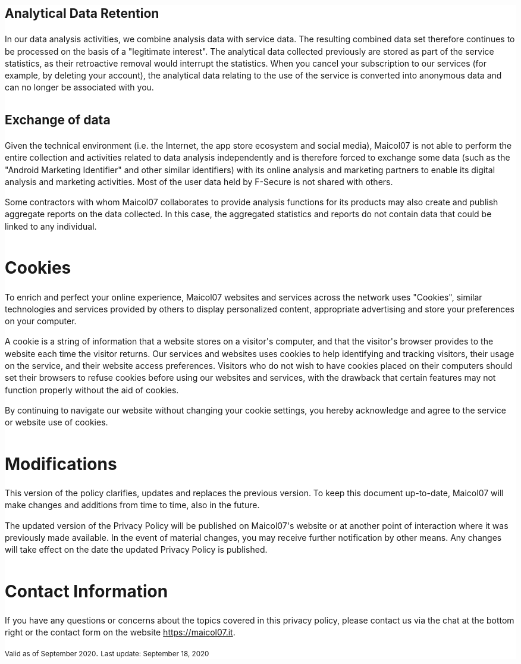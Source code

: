 ## Analytical Data Retention

In our data analysis activities, we combine analysis data with service data. The resulting combined data set therefore continues to be processed on the basis of a "legitimate interest". The analytical data collected previously are stored as part of the service statistics, as their retroactive removal would interrupt the statistics. When you cancel your subscription to our services (for example, by deleting your account), the analytical data relating to the use of the service is converted into anonymous data and can no longer be associated with you.

## Exchange of data

Given the technical environment (i.e. the Internet, the app store ecosystem and social media), Maicol07 is not able to perform the entire collection and activities related to data analysis independently and is therefore forced to exchange some data (such as the "Android Marketing Identifier" and other similar identifiers) with its online analysis and marketing partners to enable its digital analysis and marketing activities. Most of the user data held by F-Secure is not shared with others.

Some contractors with whom Maicol07 collaborates to provide analysis functions for its products may also create and publish aggregate reports on the data collected. In this case, the aggregated statistics and reports do not contain data that could be linked to any individual.

# Cookies

To enrich and perfect your online experience, Maicol07 websites and services across the network uses "Cookies", similar technologies and services provided by others to display personalized content, appropriate advertising and store your preferences on your computer.

A cookie is a string of information that a website stores on a visitor's computer, and that the visitor's browser provides to the website each time the visitor returns. Our services and websites uses cookies to help identifying and tracking visitors, their usage on the service, and their website access preferences. Visitors who do not wish to have cookies placed on their computers should set their browsers to refuse cookies before using our websites and services, with the drawback that certain features may not function properly without the aid of cookies.

By continuing to navigate our website without changing your cookie settings, you hereby acknowledge and agree to the service or website use of cookies.

# Modifications

This version of the policy clarifies, updates and replaces the previous version. To keep this document up-to-date, Maicol07 will make changes and additions from time to time, also in the future.

The updated version of the Privacy Policy will be published on Maicol07's website or at another point of interaction where it was previously made available. In the event of material changes, you may receive further notification by other means. Any changes will take effect on the date the updated Privacy Policy is published.

# Contact Information

If you have any questions or concerns about the topics covered in this privacy policy, please contact us via the chat at the bottom right or the contact form on the website https://maicol07.it.

<small>Valid as of September 2020</small>. <small>Last update: September 18, 2020</small>
